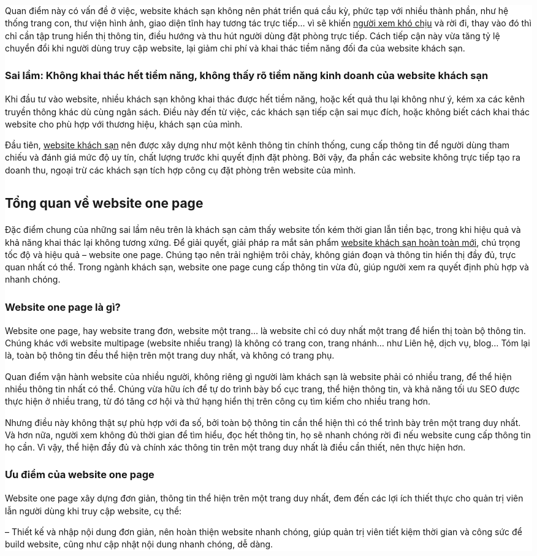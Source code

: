 Quan điểm này có vấn đề ở việc, website khách sạn không nên phát triển quá cầu kỳ, phức tạp với nhiều thành phần, như hệ thống trang con, thư viện hình ảnh, giao diện tĩnh hay tương tác trực tiếp… vì sẽ khiến [người xem khó chịu](https://nhavantuonglai.com/article/) và rời đi, thay vào đó thì chỉ cần tập trung hiển thị thông tin, điều hướng và thu hút người dùng đặt phòng trực tiếp. Cách tiếp cận này vừa tăng tỷ lệ chuyển đổi khi người dùng truy cập website, lại giảm chi phí và khai thác tiềm năng đối đa của website khách sạn.

### Sai lầm: Không khai thác hết tiềm năng, không thấy rõ tiềm năng kinh doanh của website khách sạn

Khi đầu tư vào website, nhiều khách sạn không khai thác được hết tiềm năng, hoặc kết quả thu lại không như ý, kém xa các kênh truyền thông khác dù cùng ngân sách. Điều này đến từ việc, các khách sạn tiếp cận sai mục đích, hoặc không biết cách khai thác website cho phù hợp với thương hiệu, khách sạn của mình.

Đầu tiên, [website khách sạn](https://nhavantuonglai.com/article/) nên được xây dựng như một kênh thông tin chính thống, cung cấp thông tin để người dùng tham chiếu và đánh giá mức độ uy tín, chất lượng trước khi quyết định đặt phòng. Bởi vậy, đa phần các website không trực tiếp tạo ra doanh thu, ngoại trừ các khách sạn tích hợp công cụ đặt phòng trên website của mình.

## Tổng quan về website one page

Đặc điểm chung của những sai lầm nêu trên là khách sạn cảm thấy website tốn kém thời gian lẫn tiền bạc, trong khi hiệu quả và khả năng khai thác lại không tương xứng. Để giải quyết, giải pháp ra mắt sản phẩm [website khách sạn hoàn toàn mới](https://nhavantuonglai.com/article/), chú trọng tốc độ và hiệu quả – website one page. Chúng tạo nên trải nghiệm trôi chảy, không gián đoạn và thông tin hiển thị đầy đủ, trực quan nhất có thể. Trong ngành khách sạn, website one page cung cấp thông tin vừa đủ, giúp người xem ra quyết định phù hợp và nhanh chóng.

### Website one page là gì?

Website one page, hay website trang đơn, website một trang… là website chỉ có duy nhất một trang để hiển thị toàn bộ thông tin. Chúng khác với website multipage (website nhiều trang) là không có trang con, trang nhánh… như Liên hệ, dịch vụ, blog… Tóm lại là, toàn bộ thông tin đều thể hiện trên một trang duy nhất, và không có trang phụ.

Quan điểm vận hành website của nhiều người, không riêng gì người làm khách sạn là website phải có nhiều trang, để thể hiện nhiều thông tin nhất có thể. Chúng vừa hữu ích để tự do trình bày bố cục trang, thể hiện thông tin, và khả năng tối ưu SEO được thực hiện ở nhiều trang, từ đó tăng cơ hội và thứ hạng hiển thị trên công cụ tìm kiếm cho nhiều trang hơn.

Nhưng điều này không thật sự phù hợp với đa số, bởi toàn bộ thông tin cần thể hiện thì có thể trình bày trên một trang duy nhất. Và hơn nữa, người xem không đủ thời gian để tìm hiểu, đọc hết thông tin, họ sẽ nhanh chóng rời đi nếu website cung cấp thông tin họ cần. Vì vậy, thể hiện đầy đủ và chính xác thông tin trên một trang duy nhất là điều cần thiết, nên thực hiện hơn.

### Ưu điểm của website one page

Website one page xây dựng đơn giản, thông tin thể hiện trên một trang duy nhất, đem đến các lợi ích thiết thực cho quản trị viên lẫn người dùng khi truy cập website, cụ thể:

– Thiết kế và nhập nội dung đơn giản, nên hoàn thiện website nhanh chóng, giúp quản trị viên tiết kiệm thời gian và công sức để build website, cũng như cập nhật nội dung nhanh chóng, dễ dàng.
